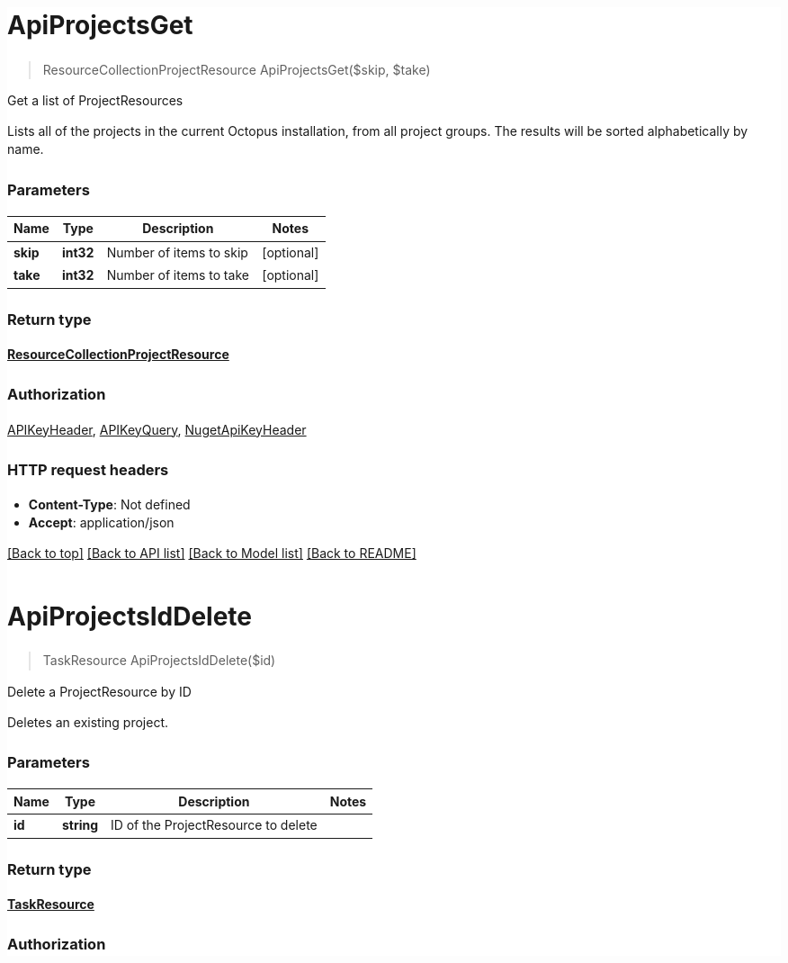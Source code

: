 # **ApiProjectsGet**
> ResourceCollectionProjectResource ApiProjectsGet($skip, $take)

Get a list of ProjectResources

Lists all of the projects in the current Octopus installation, from all project groups. The results will be sorted alphabetically by name.


### Parameters

Name | Type | Description  | Notes
------------- | ------------- | ------------- | -------------
 **skip** | **int32**| Number of items to skip | [optional] 
 **take** | **int32**| Number of items to take | [optional] 

### Return type

[**ResourceCollectionProjectResource**](ResourceCollection[ProjectResource].md)

### Authorization

[APIKeyHeader](../README.md#APIKeyHeader), [APIKeyQuery](../README.md#APIKeyQuery), [NugetApiKeyHeader](../README.md#NugetApiKeyHeader)

### HTTP request headers

 - **Content-Type**: Not defined
 - **Accept**: application/json

[[Back to top]](#) [[Back to API list]](../README.md#documentation-for-api-endpoints) [[Back to Model list]](../README.md#documentation-for-models) [[Back to README]](../README.md)

# **ApiProjectsIdDelete**
> TaskResource ApiProjectsIdDelete($id)

Delete a ProjectResource by ID

Deletes an existing project.


### Parameters

Name | Type | Description  | Notes
------------- | ------------- | ------------- | -------------
 **id** | **string**| ID of the ProjectResource to delete | 

### Return type

[**TaskResource**](TaskResource.md)

### Authorization
